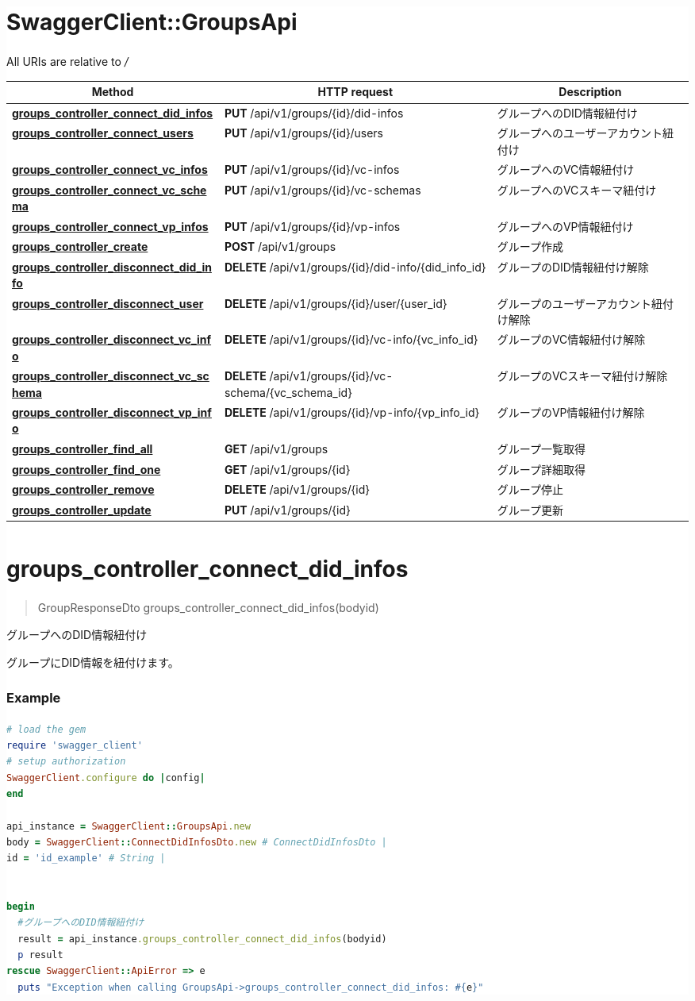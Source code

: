 # SwaggerClient::GroupsApi

All URIs are relative to */*

Method | HTTP request | Description
------------- | ------------- | -------------
[**groups_controller_connect_did_infos**](GroupsApi.md#groups_controller_connect_did_infos) | **PUT** /api/v1/groups/{id}/did-infos | グループへのDID情報紐付け
[**groups_controller_connect_users**](GroupsApi.md#groups_controller_connect_users) | **PUT** /api/v1/groups/{id}/users | グループへのユーザーアカウント紐付け
[**groups_controller_connect_vc_infos**](GroupsApi.md#groups_controller_connect_vc_infos) | **PUT** /api/v1/groups/{id}/vc-infos | グループへのVC情報紐付け
[**groups_controller_connect_vc_schema**](GroupsApi.md#groups_controller_connect_vc_schema) | **PUT** /api/v1/groups/{id}/vc-schemas | グループへのVCスキーマ紐付け
[**groups_controller_connect_vp_infos**](GroupsApi.md#groups_controller_connect_vp_infos) | **PUT** /api/v1/groups/{id}/vp-infos | グループへのVP情報紐付け
[**groups_controller_create**](GroupsApi.md#groups_controller_create) | **POST** /api/v1/groups | グループ作成
[**groups_controller_disconnect_did_info**](GroupsApi.md#groups_controller_disconnect_did_info) | **DELETE** /api/v1/groups/{id}/did-info/{did_info_id} | グループのDID情報紐付け解除
[**groups_controller_disconnect_user**](GroupsApi.md#groups_controller_disconnect_user) | **DELETE** /api/v1/groups/{id}/user/{user_id} | グループのユーザーアカウント紐付け解除
[**groups_controller_disconnect_vc_info**](GroupsApi.md#groups_controller_disconnect_vc_info) | **DELETE** /api/v1/groups/{id}/vc-info/{vc_info_id} | グループのVC情報紐付け解除
[**groups_controller_disconnect_vc_schema**](GroupsApi.md#groups_controller_disconnect_vc_schema) | **DELETE** /api/v1/groups/{id}/vc-schema/{vc_schema_id} | グループのVCスキーマ紐付け解除
[**groups_controller_disconnect_vp_info**](GroupsApi.md#groups_controller_disconnect_vp_info) | **DELETE** /api/v1/groups/{id}/vp-info/{vp_info_id} | グループのVP情報紐付け解除
[**groups_controller_find_all**](GroupsApi.md#groups_controller_find_all) | **GET** /api/v1/groups | グループ一覧取得
[**groups_controller_find_one**](GroupsApi.md#groups_controller_find_one) | **GET** /api/v1/groups/{id} | グループ詳細取得
[**groups_controller_remove**](GroupsApi.md#groups_controller_remove) | **DELETE** /api/v1/groups/{id} | グループ停止
[**groups_controller_update**](GroupsApi.md#groups_controller_update) | **PUT** /api/v1/groups/{id} | グループ更新

# **groups_controller_connect_did_infos**
> GroupResponseDto groups_controller_connect_did_infos(bodyid)

グループへのDID情報紐付け

グループにDID情報を紐付けます。

### Example
```ruby
# load the gem
require 'swagger_client'
# setup authorization
SwaggerClient.configure do |config|
end

api_instance = SwaggerClient::GroupsApi.new
body = SwaggerClient::ConnectDidInfosDto.new # ConnectDidInfosDto | 
id = 'id_example' # String | 


begin
  #グループへのDID情報紐付け
  result = api_instance.groups_controller_connect_did_infos(bodyid)
  p result
rescue SwaggerClient::ApiError => e
  puts "Exception when calling GroupsApi->groups_controller_connect_did_infos: #{e}"
```